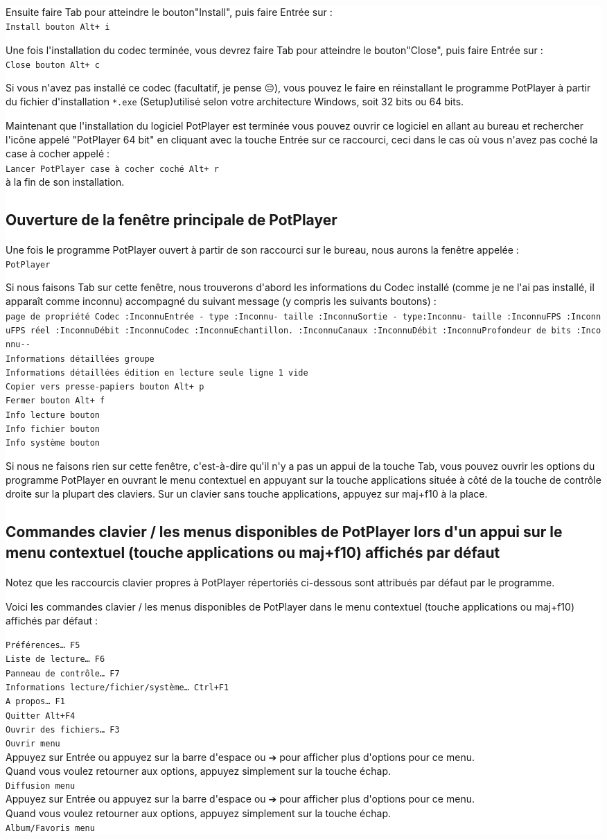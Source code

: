 Ensuite faire Tab pour atteindre le bouton"Install", puis faire Entrée sur :    
`Install bouton Alt+ i`    

Une fois l'installation du codec terminée, vous devrez faire Tab pour atteindre le bouton"Close", puis faire Entrée sur :    
`Close bouton Alt+ c`    

Si vous n'avez pas installé ce codec (facultatif, je pense 😔), vous pouvez le faire en réinstallant le programme PotPlayer à partir du fichier d'installation `*.exe` (Setup)utilisé selon votre architecture Windows, soit 32 bits ou 64 bits.    

Maintenant que l'installation du logiciel PotPlayer est terminée vous pouvez ouvrir ce logiciel en allant au bureau et rechercher l'icône appelé "PotPlayer 64 bit" en cliquant avec la touche Entrée sur ce raccourci, ceci dans le cas où vous n'avez pas coché la case à cocher appelé :    
`Lancer PotPlayer case à cocher coché Alt+ r`    
à la fin de son installation.    

## Ouverture de la fenêtre principale de PotPlayer

Une fois le programme PotPlayer ouvert à partir de son raccourci sur le bureau, nous aurons la fenêtre appelée :    
`PotPlayer`    

Si nous faisons Tab sur cette fenêtre, nous trouverons d'abord les informations du Codec  installé (comme je ne l'ai pas installé, il apparaît comme inconnu) accompagné du suivant message (y compris les suivants boutons) :    
`page de propriété Codec :InconnuEntrée - type :Inconnu- taille :InconnuSortie - type:Inconnu- taille :InconnuFPS :InconnuFPS réel :InconnuDébit :InconnuCodec :InconnuEchantillon. :InconnuCanaux :InconnuDébit :InconnuProfondeur de bits :Inconnu--`    
`Informations détaillées groupe`    
`Informations détaillées édition en lecture seule ligne 1 vide`    
`Copier vers presse-papiers bouton Alt+ p`    
`Fermer bouton Alt+ f`    
`Info lecture bouton`    
`Info fichier bouton`    
`Info système bouton`    

Si nous ne faisons rien sur cette fenêtre, c'est-à-dire qu'il n'y a pas un appui de la touche Tab, vous pouvez ouvrir les options du programme PotPlayer en ouvrant le menu contextuel en appuyant sur la touche applications située à côté de la touche de contrôle droite sur la plupart des claviers. Sur un clavier sans touche applications, appuyez sur maj+f10 à la place.    

## Commandes clavier / les menus disponibles de PotPlayer lors d'un appui sur le menu contextuel (touche applications ou maj+f10) affichés par défaut

Notez que les raccourcis clavier propres à PotPlayer répertoriés ci-dessous sont attribués par défaut par le programme.

Voici les commandes clavier / les menus disponibles de PotPlayer dans le menu contextuel (touche applications ou maj+f10) affichés par défaut :    

`Préférences… F5`    
`Liste de lecture… F6`    
`Panneau de contrôle… F7`    
`Informations lecture/fichier/système… Ctrl+F1`    
`A propos… F1`    
`Quitter Alt+F4`    
`Ouvrir des fichiers… F3`    
`Ouvrir menu`    
Appuyez sur Entrée ou appuyez sur la barre d'espace ou ➔ pour afficher plus d'options pour ce menu.    
Quand vous voulez retourner aux options, appuyez simplement sur la touche échap.    
`Diffusion menu`    
Appuyez sur Entrée ou appuyez sur la barre d'espace ou ➔ pour afficher plus d'options pour ce menu.    
Quand vous voulez retourner aux options, appuyez simplement sur la touche échap.    
`Album/Favoris menu`    